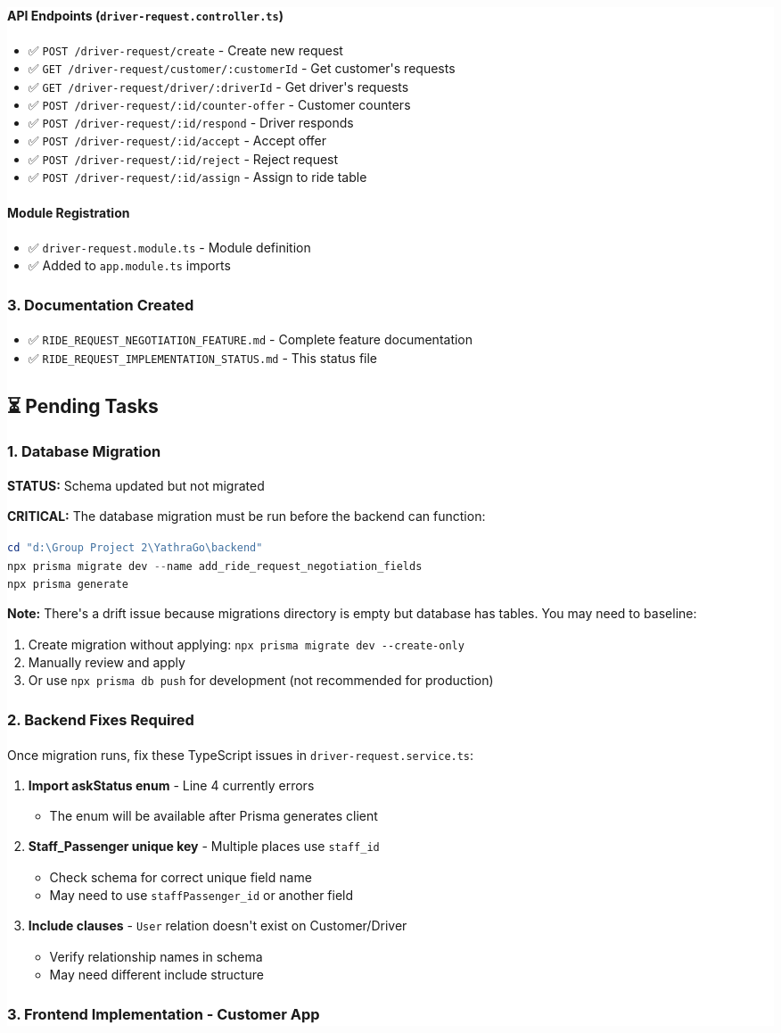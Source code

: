 #### API Endpoints (`driver-request.controller.ts`)
- ✅ `POST /driver-request/create` - Create new request
- ✅ `GET /driver-request/customer/:customerId` - Get customer's requests
- ✅ `GET /driver-request/driver/:driverId` - Get driver's requests
- ✅ `POST /driver-request/:id/counter-offer` - Customer counters
- ✅ `POST /driver-request/:id/respond` - Driver responds
- ✅ `POST /driver-request/:id/accept` - Accept offer
- ✅ `POST /driver-request/:id/reject` - Reject request
- ✅ `POST /driver-request/:id/assign` - Assign to ride table

#### Module Registration
- ✅ `driver-request.module.ts` - Module definition
- ✅ Added to `app.module.ts` imports

### 3. Documentation Created
- ✅ `RIDE_REQUEST_NEGOTIATION_FEATURE.md` - Complete feature documentation
- ✅ `RIDE_REQUEST_IMPLEMENTATION_STATUS.md` - This status file

## ⏳ Pending Tasks

### 1. Database Migration
**STATUS:** Schema updated but not migrated

**CRITICAL:** The database migration must be run before the backend can function:

```powershell
cd "d:\Group Project 2\YathraGo\backend"
npx prisma migrate dev --name add_ride_request_negotiation_fields
npx prisma generate
```

**Note:** There's a drift issue because migrations directory is empty but database has tables. You may need to baseline:
1. Create migration without applying: `npx prisma migrate dev --create-only`
2. Manually review and apply
3. Or use `npx prisma db push` for development (not recommended for production)

### 2. Backend Fixes Required
Once migration runs, fix these TypeScript issues in `driver-request.service.ts`:

1. **Import askStatus enum** - Line 4 currently errors
   - The enum will be available after Prisma generates client
   
2. **Staff_Passenger unique key** - Multiple places use `staff_id`
   - Check schema for correct unique field name
   - May need to use `staffPassenger_id` or another field
   
3. **Include clauses** - `User` relation doesn't exist on Customer/Driver
   - Verify relationship names in schema
   - May need different include structure

### 3. Frontend Implementation - Customer App
